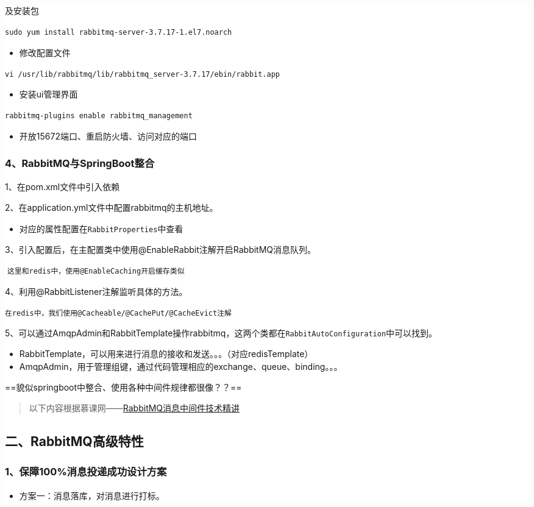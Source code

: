 及安装包

```shell
sudo yum install rabbitmq-server-3.7.17-1.el7.noarch
```

* 修改配置文件

```shell
vi /usr/lib/rabbitmq/lib/rabbitmq_server-3.7.17/ebin/rabbit.app
```

* 安装ui管理界面

```shell
rabbitmq-plugins enable rabbitmq_management
```

* 开放15672端口、重启防火墙、访问对应的端口

### 4、RabbitMQ与SpringBoot整合

1、在pom.xml文件中引入依赖

2、在application.yml文件中配置rabbitmq的主机地址。

* 对应的属性配置在`RabbitProperties`中查看

3、引入配置后，在主配置类中使用@EnableRabbit注解开启RabbitMQ消息队列。

​	`这里和redis中，使用@EnableCaching开启缓存类似`

4、利用@RabbitListener注解监听具体的方法。

​	`在redis中，我们使用@Cacheable/@CachePut/@CacheEvict注解`

5、可以通过AmqpAdmin和RabbitTemplate操作rabbitmq，这两个类都在`RabbitAutoConfiguration`中可以找到。

- RabbitTemplate，可以用来进行消息的接收和发送。。。（对应redisTemplate）
- AmqpAdmin，用于管理组键，通过代码管理相应的exchange、queue、binding。。。

==貌似springboot中整合、使用各种中间件规律都很像？？==



> 以下内容根据慕课网——[RabbitMQ消息中间件技术精讲](https://coding.imooc.com/class/262.html)

## 二、RabbitMQ高级特性

### 1、保障100%消息投递成功设计方案

* 方案一：消息落库，对消息进行打标。
